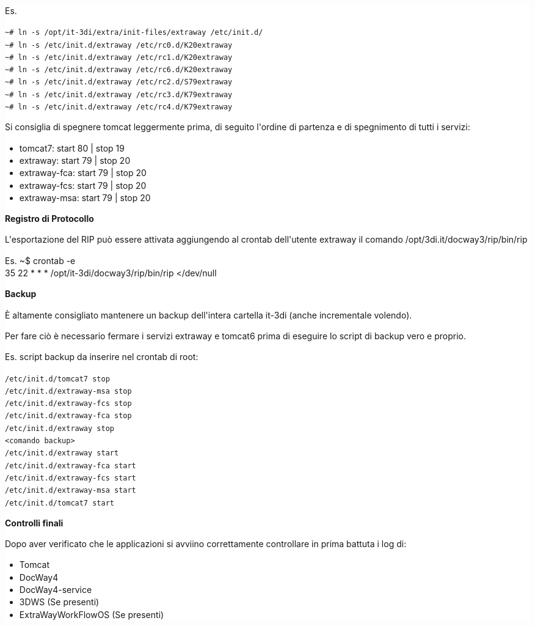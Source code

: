 Es.

    ~# ln -s /opt/it-3di/extra/init-files/extraway /etc/init.d/  
    ~# ln -s /etc/init.d/extraway /etc/rc0.d/K20extraway  
    ~# ln -s /etc/init.d/extraway /etc/rc1.d/K20extraway  
    ~# ln -s /etc/init.d/extraway /etc/rc6.d/K20extraway  
    ~# ln -s /etc/init.d/extraway /etc/rc2.d/S79extraway  
    ~# ln -s /etc/init.d/extraway /etc/rc3.d/K79extraway  
    ~# ln -s /etc/init.d/extraway /etc/rc4.d/K79extraway

Si consiglia di spegnere tomcat leggermente prima, di seguito l'ordine di partenza e di spegnimento di tutti i servizi:

* tomcat7: start 80 | stop 19
* extraway: start  79 | stop 20
* extraway-fca: start 79 | stop 20
* extraway-fcs: start 79 | stop 20
* extraway-msa: start 79 | stop 20

**Registro di Protocollo**

L'esportazione del RIP può essere attivata aggiungendo al crontab dell'utente extraway il comando /opt/3di.it/docway3/rip/bin/rip

Es.
    ~$ crontab -e  
    35 22 * * * /opt/it-3di/docway3/rip/bin/rip </dev/null
  
**Backup**

È altamente consigliato mantenere un backup dell'intera cartella it-3di (anche incrementale volendo).

Per fare ciò è necessario fermare i servizi extraway e tomcat6 prima di eseguire lo script di backup vero e proprio.

Es. script backup da inserire nel crontab di root:

    /etc/init.d/tomcat7 stop  
    /etc/init.d/extraway-msa stop  
    /etc/init.d/extraway-fcs stop  
    /etc/init.d/extraway-fca stop  
    /etc/init.d/extraway stop  
    <comando backup>
    /etc/init.d/extraway start  
    /etc/init.d/extraway-fca start  
    /etc/init.d/extraway-fcs start  
    /etc/init.d/extraway-msa start  
    /etc/init.d/tomcat7 start
  
**Controlli finali**

Dopo aver verificato che le applicazioni si avviino correttamente controllare in prima battuta i log di:

* Tomcat
* DocWay4
* DocWay4-service
* 3DWS (Se presenti)
* ExtraWayWorkFlowOS (Se presenti)

